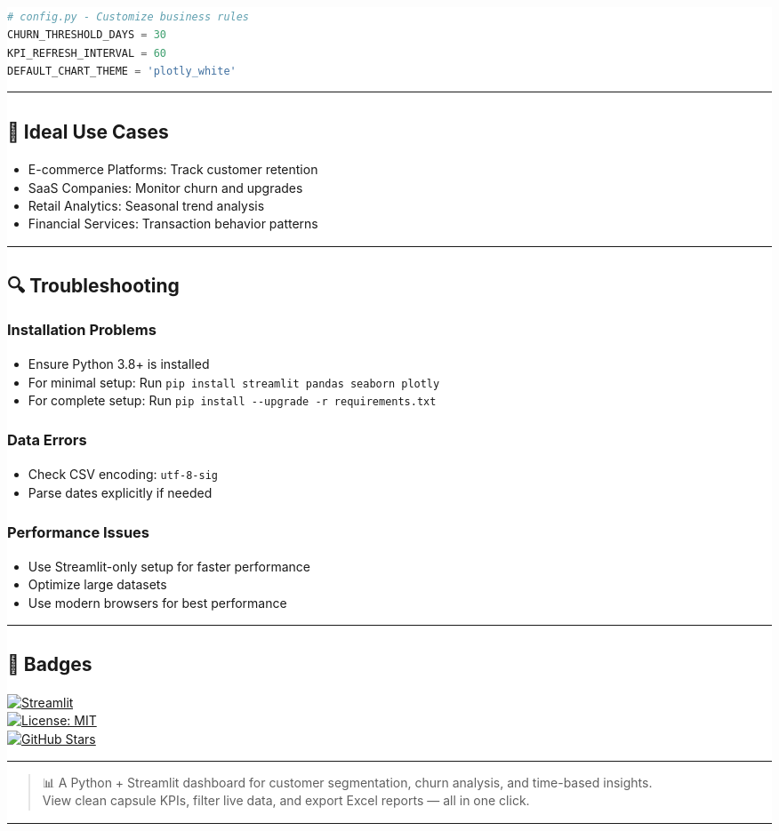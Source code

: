 ```python
# config.py - Customize business rules
CHURN_THRESHOLD_DAYS = 30
KPI_REFRESH_INTERVAL = 60
DEFAULT_CHART_THEME = 'plotly_white'
```

---

## 🧠 Ideal Use Cases

- E-commerce Platforms: Track customer retention
- SaaS Companies: Monitor churn and upgrades
- Retail Analytics: Seasonal trend analysis
- Financial Services: Transaction behavior patterns

---

## 🔍 Troubleshooting

### Installation Problems
- Ensure Python 3.8+ is installed
- For minimal setup: Run  `pip install streamlit pandas seaborn plotly`
- For complete setup: Run `pip install --upgrade -r requirements.txt`



### Data Errors
- Check CSV encoding: `utf-8-sig`
- Parse dates explicitly if needed

### Performance Issues
- Use Streamlit-only setup for faster performance
- Optimize large datasets
- Use modern browsers for best performance

---

## 🏅 Badges

[![Streamlit](https://img.shields.io/badge/Streamlit-App-green)](https://streamlit.io/)  
[![License: MIT](https://img.shields.io/badge/License-MIT-blue.svg)](LICENSE)  
[![GitHub Stars](https://img.shields.io/github/stars/siddhiphatkare/Customer_Transaction_Insights_Dashboard?style=social)](https://github.com/siddhiphatkare/Customer_Transaction_Insights_Dashboard/stargazers)

---

> 📊 A Python + Streamlit dashboard for customer segmentation, churn analysis, and time-based insights.  
> View clean capsule KPIs, filter live data, and export Excel reports — all in one click.

---